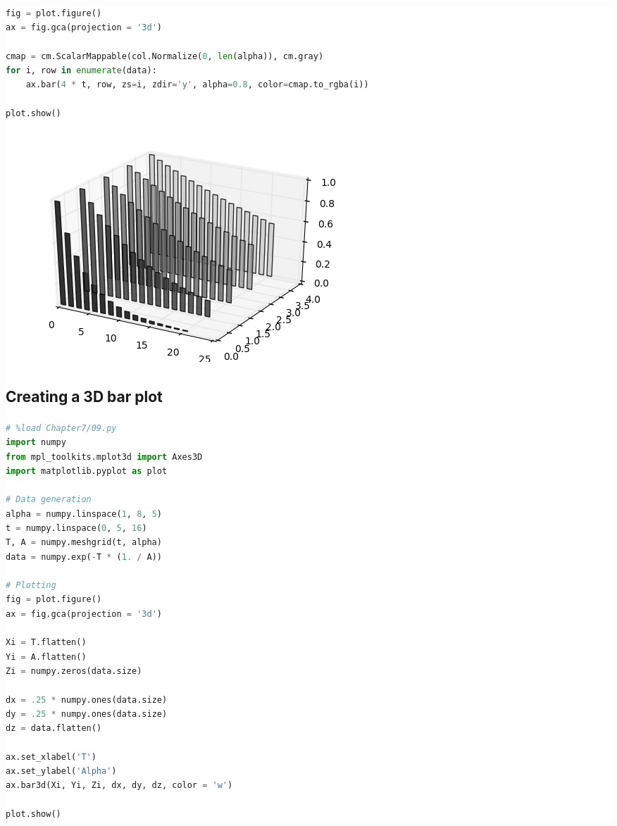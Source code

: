 ```python
fig = plot.figure()
ax = fig.gca(projection = '3d')

cmap = cm.ScalarMappable(col.Normalize(0, len(alpha)), cm.gray)
for i, row in enumerate(data):
	ax.bar(4 * t, row, zs=i, zdir='y', alpha=0.8, color=cmap.to_rgba(i))

plot.show()

```


![png](Ch07_Working_with_3D_Figures_files/Ch07_Working_with_3D_Figures_15_0.png)


## Creating a 3D bar plot


```python
# %load Chapter7/09.py
import numpy
from mpl_toolkits.mplot3d import Axes3D
import matplotlib.pyplot as plot

# Data generation
alpha = numpy.linspace(1, 8, 5)
t = numpy.linspace(0, 5, 16)
T, A = numpy.meshgrid(t, alpha)
data = numpy.exp(-T * (1. / A))

# Plotting
fig = plot.figure()
ax = fig.gca(projection = '3d')

Xi = T.flatten()
Yi = A.flatten()
Zi = numpy.zeros(data.size)

dx = .25 * numpy.ones(data.size)
dy = .25 * numpy.ones(data.size)
dz = data.flatten()

ax.set_xlabel('T')
ax.set_ylabel('Alpha')
ax.bar3d(Xi, Yi, Zi, dx, dy, dz, color = 'w')

plot.show()

```